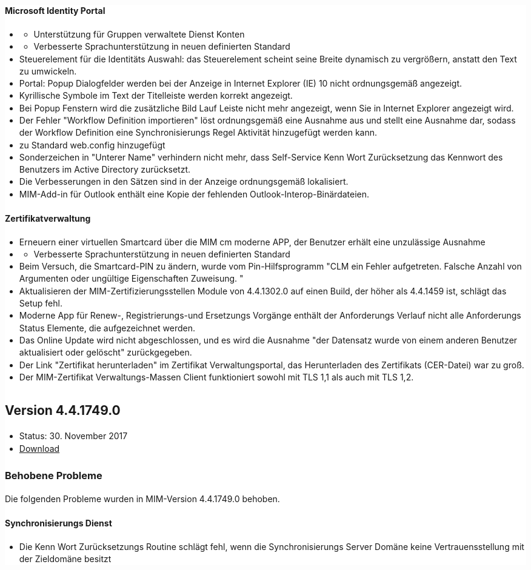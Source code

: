 #### <a name="microsoft-identity-portal"></a>Microsoft Identity Portal
- * Unterstützung für Gruppen verwaltete Dienst Konten
- * Verbesserte Sprachunterstützung in neuen definierten Standard
- Steuerelement für die Identitäts Auswahl: das Steuerelement scheint seine Breite dynamisch zu vergrößern, anstatt den Text zu umwickeln.
- Portal: Popup Dialogfelder werden bei der Anzeige in Internet Explorer (IE) 10 nicht ordnungsgemäß angezeigt.
- Kyrillische Symbole im Text der Titelleiste werden korrekt angezeigt.
- Bei Popup Fenstern wird die zusätzliche Bild Lauf Leiste nicht mehr angezeigt, wenn Sie in Internet Explorer angezeigt wird.
- Der Fehler "Workflow Definition importieren" löst ordnungsgemäß eine Ausnahme aus und stellt eine Ausnahme dar, sodass der Workflow Definition eine Synchronisierungs Regel Aktivität hinzugefügt werden kann.
- <httpRuntime enableVersionHeader="false" /> zu Standard web.config hinzugefügt
- Sonderzeichen in "Unterer Name" verhindern nicht mehr, dass Self-Service Kenn Wort Zurücksetzung das Kennwort des Benutzers im Active Directory zurücksetzt.
- Die Verbesserungen in den Sätzen sind in der Anzeige ordnungsgemäß lokalisiert.
- MIM-Add-in für Outlook enthält eine Kopie der fehlenden Outlook-Interop-Binärdateien.

#### <a name="certificate-management"></a>Zertifikatverwaltung
- Erneuern einer virtuellen Smartcard über die MIM cm moderne APP, der Benutzer erhält eine unzulässige Ausnahme
- * Verbesserte Sprachunterstützung in neuen definierten Standard
- Beim Versuch, die Smartcard-PIN zu ändern, wurde vom Pin-Hilfsprogramm "CLM ein Fehler aufgetreten.  Falsche Anzahl von Argumenten oder ungültige Eigenschaften Zuweisung. "
- Aktualisieren der MIM-Zertifizierungsstellen Module von 4.4.1302.0 auf einen Build, der höher als 4.4.1459 ist, schlägt das Setup fehl.
- Moderne App für Renew-, Registrierungs-und Ersetzungs Vorgänge enthält der Anforderungs Verlauf nicht alle Anforderungs Status Elemente, die aufgezeichnet werden.
- Das Online Update wird nicht abgeschlossen, und es wird die Ausnahme "der Datensatz wurde von einem anderen Benutzer aktualisiert oder gelöscht" zurückgegeben.  
- Der Link "Zertifikat herunterladen" im Zertifikat Verwaltungsportal, das Herunterladen des Zertifikats (CER-Datei) war zu groß.
- Der MIM-Zertifikat Verwaltungs-Massen Client funktioniert sowohl mit TLS 1,1 als auch mit TLS 1,2.  

 
## <a name="version-4417490"></a>Version 4.4.1749.0

- Status: 30. November 2017
- [Download](https://www.microsoft.com/download/details.aspx?id=56271)

### <a name="fixed-issues"></a>Behobene Probleme
Die folgenden Probleme wurden in MIM-Version 4.4.1749.0 behoben.

#### <a name="synchronization-service"></a>Synchronisierungs Dienst

- Die Kenn Wort Zurücksetzungs Routine schlägt fehl, wenn die Synchronisierungs Server Domäne keine Vertrauensstellung mit der Zieldomäne besitzt
